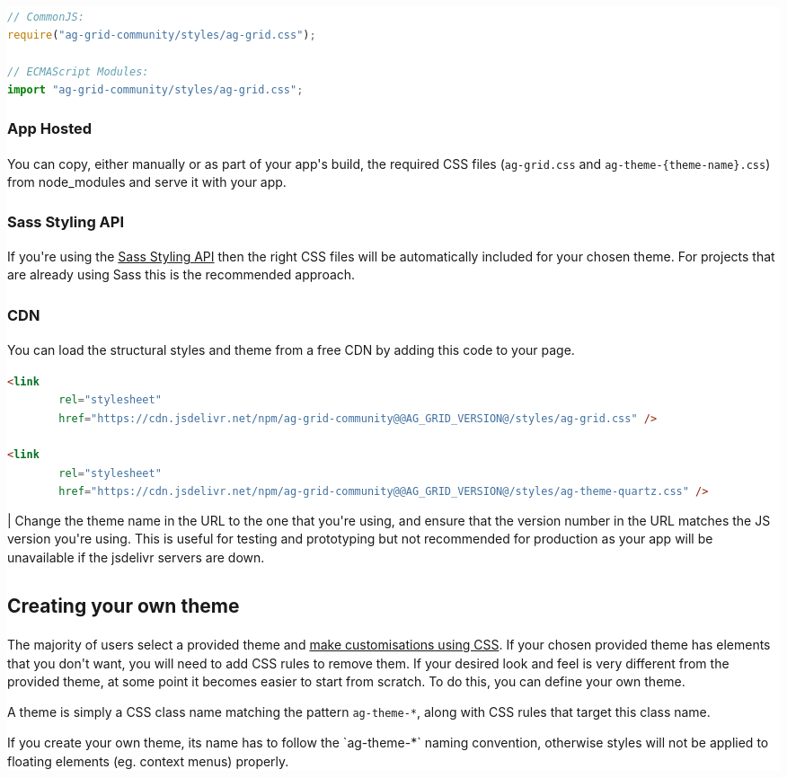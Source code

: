 ```js
// CommonJS:
require("ag-grid-community/styles/ag-grid.css");

// ECMAScript Modules:
import "ag-grid-community/styles/ag-grid.css";
```

### App Hosted

You can copy, either manually or as part of your app's build, the required CSS files (`ag-grid.css` and `ag-theme-{theme-name}.css`) from node_modules and serve it with your app.

### Sass Styling API

If you're using the [Sass Styling API](/global-style-customisation-sass) then the right CSS files will be automatically included for your chosen theme. For projects that are already using Sass this is the recommended approach.

### CDN

You can load the structural styles and theme from a free CDN by adding this code to your page.

```html
<link
        rel="stylesheet"
        href="https://cdn.jsdelivr.net/npm/ag-grid-community@@AG_GRID_VERSION@/styles/ag-grid.css" />

<link
        rel="stylesheet"
        href="https://cdn.jsdelivr.net/npm/ag-grid-community@@AG_GRID_VERSION@/styles/ag-theme-quartz.css" />
```

<note>
| Change the theme name in the URL to the one that you're using, and ensure that the version number in the URL matches the JS version you're using. This is useful for testing and prototyping but not recommended for production as your app will be unavailable if the jsdelivr servers are down.
</note>

## Creating your own theme

The majority of users select a provided theme and [make customisations using CSS](/global-style-customisation/). If your chosen provided theme has elements that you don't want, you will need to add CSS rules to remove them. If your desired look and feel is very different from the provided theme, at some point it becomes easier to start from scratch. To do this, you can define your own theme.

A theme is simply a CSS class name matching the pattern `ag-theme-*`, along with CSS rules that target this class name.

<warning>
If you create your own theme, its name has to follow the `ag-theme-*` naming convention, otherwise styles will not be applied to floating elements (eg. context menus) properly.
</warning>

